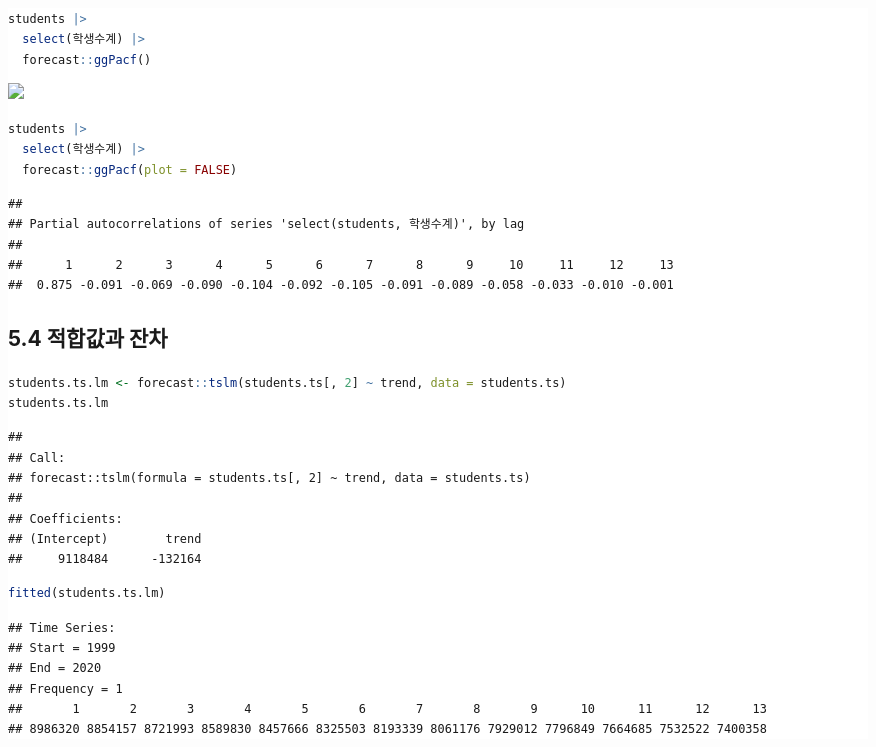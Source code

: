 ``` r
students |>
  select(학생수계) |>
  forecast::ggPacf()
```

![](/Users/gglee/github/note/note-practical-time-series-data-processing-and-analysis-2021/github_document/note05_files/figure-gfm/unnamed-chunk-18-1.png)

``` r
students |>
  select(학생수계) |>
  forecast::ggPacf(plot = FALSE)
```

    ## 
    ## Partial autocorrelations of series 'select(students, 학생수계)', by lag
    ## 
    ##      1      2      3      4      5      6      7      8      9     10     11     12     13 
    ##  0.875 -0.091 -0.069 -0.090 -0.104 -0.092 -0.105 -0.091 -0.089 -0.058 -0.033 -0.010 -0.001

## 5.4 적합값과 잔차

``` r
students.ts.lm <- forecast::tslm(students.ts[, 2] ~ trend, data = students.ts)
students.ts.lm
```

    ## 
    ## Call:
    ## forecast::tslm(formula = students.ts[, 2] ~ trend, data = students.ts)
    ## 
    ## Coefficients:
    ## (Intercept)        trend  
    ##     9118484      -132164

``` r
fitted(students.ts.lm)
```

    ## Time Series:
    ## Start = 1999 
    ## End = 2020 
    ## Frequency = 1 
    ##       1       2       3       4       5       6       7       8       9      10      11      12      13 
    ## 8986320 8854157 8721993 8589830 8457666 8325503 8193339 8061176 7929012 7796849 7664685 7532522 7400358 
